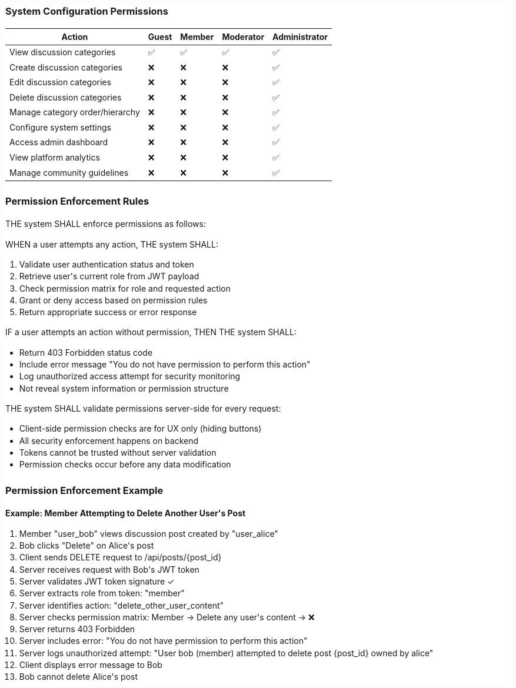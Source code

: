 ### System Configuration Permissions

| Action | Guest | Member | Moderator | Administrator |
|--------|-------|--------|-----------|---------------|
| View discussion categories | ✅ | ✅ | ✅ | ✅ |
| Create discussion categories | ❌ | ❌ | ❌ | ✅ |
| Edit discussion categories | ❌ | ❌ | ❌ | ✅ |
| Delete discussion categories | ❌ | ❌ | ❌ | ✅ |
| Manage category order/hierarchy | ❌ | ❌ | ❌ | ✅ |
| Configure system settings | ❌ | ❌ | ❌ | ✅ |
| Access admin dashboard | ❌ | ❌ | ❌ | ✅ |
| View platform analytics | ❌ | ❌ | ❌ | ✅ |
| Manage community guidelines | ❌ | ❌ | ❌ | ✅ |

### Permission Enforcement Rules

THE system SHALL enforce permissions as follows:

WHEN a user attempts any action, THE system SHALL:
1. Validate user authentication status and token
2. Retrieve user's current role from JWT payload
3. Check permission matrix for role and requested action
4. Grant or deny access based on permission rules
5. Return appropriate success or error response

IF a user attempts an action without permission, THEN THE system SHALL:
- Return 403 Forbidden status code
- Include error message "You do not have permission to perform this action"
- Log unauthorized access attempt for security monitoring
- Not reveal system information or permission structure

THE system SHALL validate permissions server-side for every request:
- Client-side permission checks are for UX only (hiding buttons)
- All security enforcement happens on backend
- Tokens cannot be trusted without server validation
- Permission checks occur before any data modification

### Permission Enforcement Example

**Example: Member Attempting to Delete Another User's Post**

1. Member "user_bob" views discussion post created by "user_alice"
2. Bob clicks "Delete" on Alice's post
3. Client sends DELETE request to /api/posts/{post_id}
4. Server receives request with Bob's JWT token
5. Server validates JWT token signature ✓
6. Server extracts role from token: "member"
7. Server identifies action: "delete_other_user_content"
8. Server checks permission matrix: Member → Delete any user's content → ❌
9. Server returns 403 Forbidden
10. Server includes error: "You do not have permission to perform this action"
11. Server logs unauthorized attempt: "User bob (member) attempted to delete post {post_id} owned by alice"
12. Client displays error message to Bob
13. Bob cannot delete Alice's post
